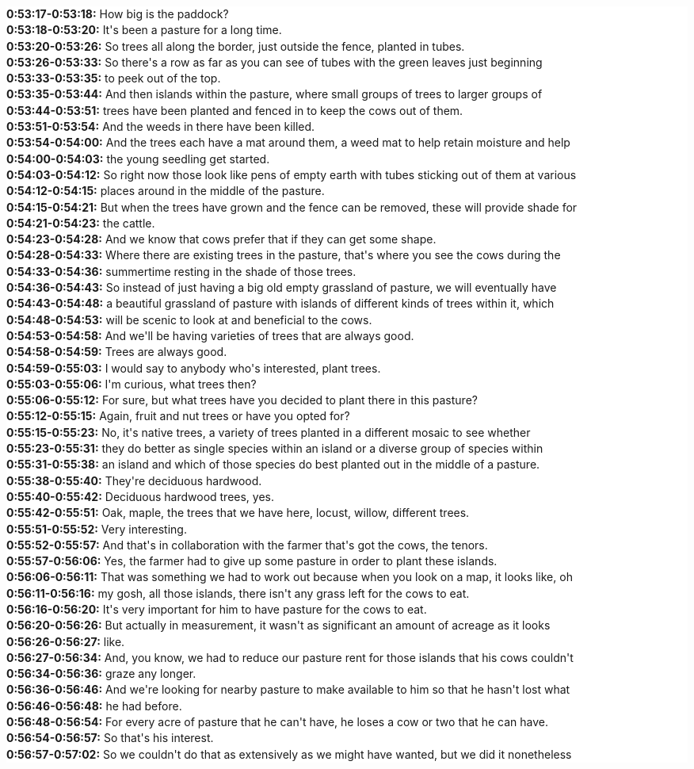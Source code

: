 **0:53:17-0:53:18:**  How big is the paddock?  
**0:53:18-0:53:20:**  It's been a pasture for a long time.  
**0:53:20-0:53:26:**  So trees all along the border, just outside the fence, planted in tubes.  
**0:53:26-0:53:33:**  So there's a row as far as you can see of tubes with the green leaves just beginning  
**0:53:33-0:53:35:**  to peek out of the top.  
**0:53:35-0:53:44:**  And then islands within the pasture, where small groups of trees to larger groups of  
**0:53:44-0:53:51:**  trees have been planted and fenced in to keep the cows out of them.  
**0:53:51-0:53:54:**  And the weeds in there have been killed.  
**0:53:54-0:54:00:**  And the trees each have a mat around them, a weed mat to help retain moisture and help  
**0:54:00-0:54:03:**  the young seedling get started.  
**0:54:03-0:54:12:**  So right now those look like pens of empty earth with tubes sticking out of them at various  
**0:54:12-0:54:15:**  places around in the middle of the pasture.  
**0:54:15-0:54:21:**  But when the trees have grown and the fence can be removed, these will provide shade for  
**0:54:21-0:54:23:**  the cattle.  
**0:54:23-0:54:28:**  And we know that cows prefer that if they can get some shape.  
**0:54:28-0:54:33:**  Where there are existing trees in the pasture, that's where you see the cows during the  
**0:54:33-0:54:36:**  summertime resting in the shade of those trees.  
**0:54:36-0:54:43:**  So instead of just having a big old empty grassland of pasture, we will eventually have  
**0:54:43-0:54:48:**  a beautiful grassland of pasture with islands of different kinds of trees within it, which  
**0:54:48-0:54:53:**  will be scenic to look at and beneficial to the cows.  
**0:54:53-0:54:58:**  And we'll be having varieties of trees that are always good.  
**0:54:58-0:54:59:**  Trees are always good.  
**0:54:59-0:55:03:**  I would say to anybody who's interested, plant trees.  
**0:55:03-0:55:06:**  I'm curious, what trees then?  
**0:55:06-0:55:12:**  For sure, but what trees have you decided to plant there in this pasture?  
**0:55:12-0:55:15:**  Again, fruit and nut trees or have you opted for?  
**0:55:15-0:55:23:**  No, it's native trees, a variety of trees planted in a different mosaic to see whether  
**0:55:23-0:55:31:**  they do better as single species within an island or a diverse group of species within  
**0:55:31-0:55:38:**  an island and which of those species do best planted out in the middle of a pasture.  
**0:55:38-0:55:40:**  They're deciduous hardwood.  
**0:55:40-0:55:42:**  Deciduous hardwood trees, yes.  
**0:55:42-0:55:51:**  Oak, maple, the trees that we have here, locust, willow, different trees.  
**0:55:51-0:55:52:**  Very interesting.  
**0:55:52-0:55:57:**  And that's in collaboration with the farmer that's got the cows, the tenors.  
**0:55:57-0:56:06:**  Yes, the farmer had to give up some pasture in order to plant these islands.  
**0:56:06-0:56:11:**  That was something we had to work out because when you look on a map, it looks like, oh  
**0:56:11-0:56:16:**  my gosh, all those islands, there isn't any grass left for the cows to eat.  
**0:56:16-0:56:20:**  It's very important for him to have pasture for the cows to eat.  
**0:56:20-0:56:26:**  But actually in measurement, it wasn't as significant an amount of acreage as it looks  
**0:56:26-0:56:27:**  like.  
**0:56:27-0:56:34:**  And, you know, we had to reduce our pasture rent for those islands that his cows couldn't  
**0:56:34-0:56:36:**  graze any longer.  
**0:56:36-0:56:46:**  And we're looking for nearby pasture to make available to him so that he hasn't lost what  
**0:56:46-0:56:48:**  he had before.  
**0:56:48-0:56:54:**  For every acre of pasture that he can't have, he loses a cow or two that he can have.  
**0:56:54-0:56:57:**  So that's his interest.  
**0:56:57-0:57:02:**  So we couldn't do that as extensively as we might have wanted, but we did it nonetheless  